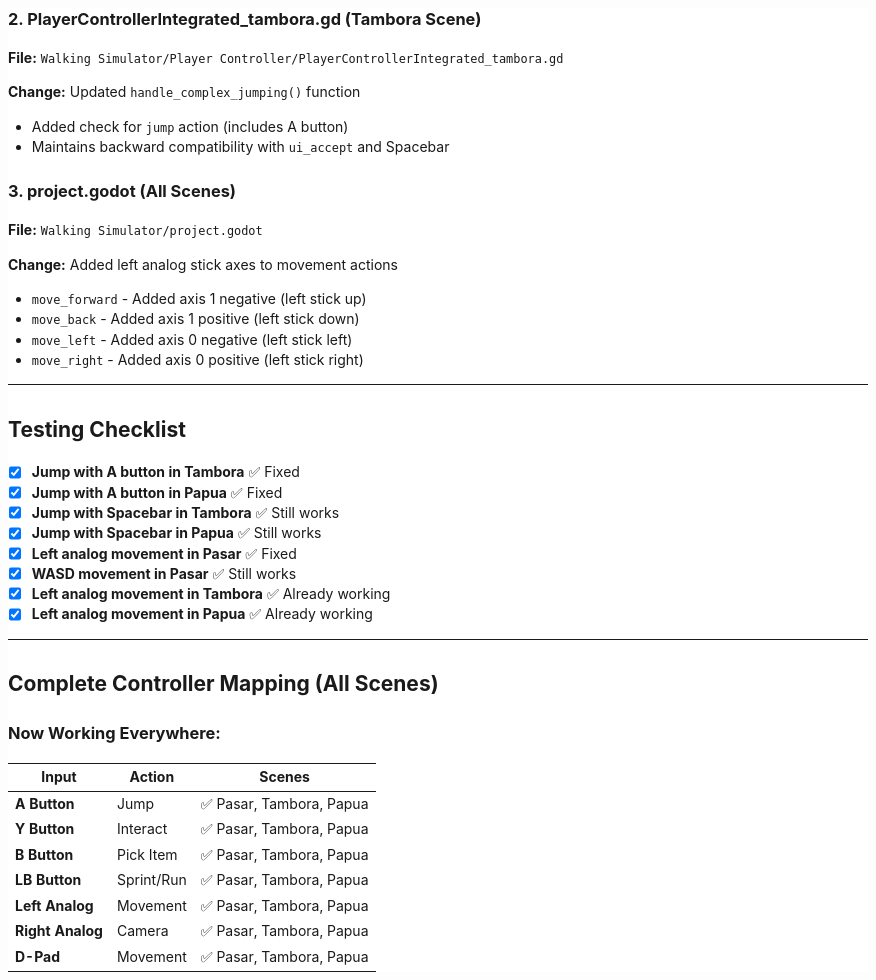### 2. PlayerControllerIntegrated_tambora.gd (Tambora Scene)
**File:** `Walking Simulator/Player Controller/PlayerControllerIntegrated_tambora.gd`

**Change:** Updated `handle_complex_jumping()` function
- Added check for `jump` action (includes A button)
- Maintains backward compatibility with `ui_accept` and Spacebar

### 3. project.godot (All Scenes)
**File:** `Walking Simulator/project.godot`

**Change:** Added left analog stick axes to movement actions
- `move_forward` - Added axis 1 negative (left stick up)
- `move_back` - Added axis 1 positive (left stick down)
- `move_left` - Added axis 0 negative (left stick left)
- `move_right` - Added axis 0 positive (left stick right)

---

## Testing Checklist

- [x] **Jump with A button in Tambora** ✅ Fixed
- [x] **Jump with A button in Papua** ✅ Fixed
- [x] **Jump with Spacebar in Tambora** ✅ Still works
- [x] **Jump with Spacebar in Papua** ✅ Still works
- [x] **Left analog movement in Pasar** ✅ Fixed
- [x] **WASD movement in Pasar** ✅ Still works
- [x] **Left analog movement in Tambora** ✅ Already working
- [x] **Left analog movement in Papua** ✅ Already working

---

## Complete Controller Mapping (All Scenes)

### Now Working Everywhere:

| Input | Action | Scenes |
|-------|--------|--------|
| **A Button** | Jump | ✅ Pasar, Tambora, Papua |
| **Y Button** | Interact | ✅ Pasar, Tambora, Papua |
| **B Button** | Pick Item | ✅ Pasar, Tambora, Papua |
| **LB Button** | Sprint/Run | ✅ Pasar, Tambora, Papua |
| **Left Analog** | Movement | ✅ Pasar, Tambora, Papua |
| **Right Analog** | Camera | ✅ Pasar, Tambora, Papua |
| **D-Pad** | Movement | ✅ Pasar, Tambora, Papua |
